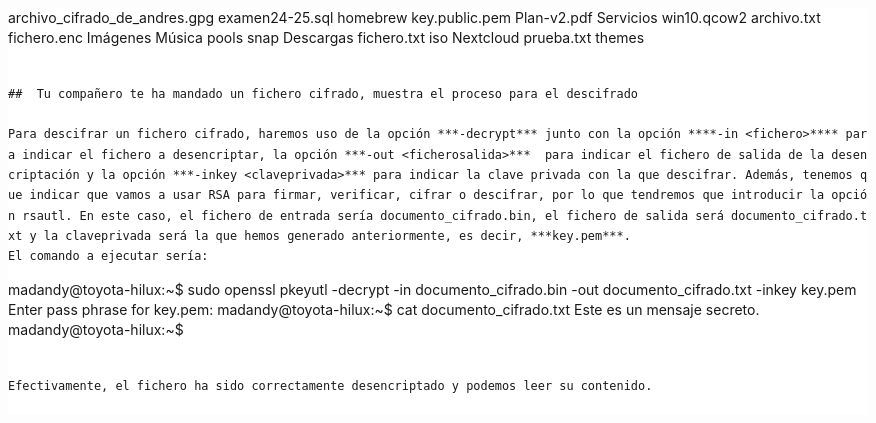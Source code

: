 archivo_cifrado_de_andres.gpg  examen24-25.sql  homebrew  key.public.pem  Plan-v2.pdf           Servicios       win10.qcow2
archivo.txt                    fichero.enc      Imágenes  Música          pools                 snap
Descargas                      fichero.txt      iso       Nextcloud       prueba.txt            themes
```

##  Tu compañero te ha mandado un fichero cifrado, muestra el proceso para el descifrado

Para descifrar un fichero cifrado, haremos uso de la opción ***-decrypt*** junto con la opción ****-in <fichero>**** para indicar el fichero a desencriptar, la opción ***-out <ficherosalida>***  para indicar el fichero de salida de la desencriptación y la opción ***-inkey <claveprivada>*** para indicar la clave privada con la que descifrar. Además, tenemos que indicar que vamos a usar RSA para firmar, verificar, cifrar o descifrar, por lo que tendremos que introducir la opción rsautl. En este caso, el fichero de entrada sería documento_cifrado.bin, el fichero de salida será documento_cifrado.txt y la claveprivada será la que hemos generado anteriormente, es decir, ***key.pem***. 
El comando a ejecutar sería:

```
madandy@toyota-hilux:~$ 
sudo openssl pkeyutl -decrypt -in documento_cifrado.bin -out documento_cifrado.txt -inkey key.pem
Enter pass phrase for key.pem:
madandy@toyota-hilux:~$ 
cat documento_cifrado.txt
Este es un mensaje secreto.
madandy@toyota-hilux:~$ 
```

Efectivamente, el fichero ha sido correctamente desencriptado y podemos leer su contenido.

